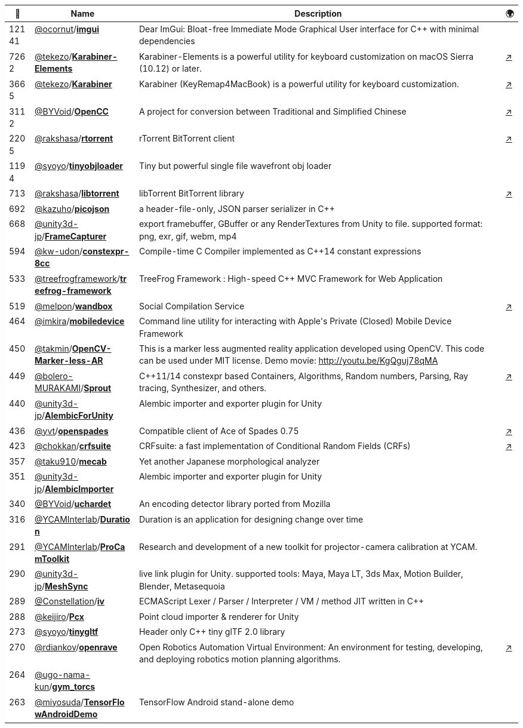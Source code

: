 |:star2: | Name | Description | 🌍|
|---|---|---|---|
|12141|[@ocornut](https://github.com/ocornut)/[**imgui**](https://github.com/ocornut/imgui)|Dear ImGui: Bloat-free Immediate Mode Graphical User interface for C++ with minimal dependencies||
|7262|[@tekezo](https://github.com/tekezo)/[**Karabiner-Elements**](https://github.com/tekezo/Karabiner-Elements)|Karabiner-Elements is a powerful utility for keyboard customization on macOS Sierra (10.12) or later.|[:arrow_upper_right:](https://pqrs.org/osx/karabiner/)|
|3665|[@tekezo](https://github.com/tekezo)/[**Karabiner**](https://github.com/tekezo/Karabiner)|Karabiner (KeyRemap4MacBook) is a powerful utility for keyboard customization.|[:arrow_upper_right:](https://pqrs.org/osx/karabiner/)|
|3112|[@BYVoid](https://github.com/BYVoid)/[**OpenCC**](https://github.com/BYVoid/OpenCC)|A project for conversion between Traditional and Simplified Chinese|[:arrow_upper_right:](http://opencc.byvoid.com/)|
|2205|[@rakshasa](https://github.com/rakshasa)/[**rtorrent**](https://github.com/rakshasa/rtorrent)|rTorrent BitTorrent client|[:arrow_upper_right:](https://github.com/rakshasa/rtorrent/wiki)|
|1194|[@syoyo](https://github.com/syoyo)/[**tinyobjloader**](https://github.com/syoyo/tinyobjloader)|Tiny but powerful single file wavefront obj loader||
|713|[@rakshasa](https://github.com/rakshasa)/[**libtorrent**](https://github.com/rakshasa/libtorrent)|libTorrent BitTorrent library|[:arrow_upper_right:](http://rtorrent.net/downloads/)|
|692|[@kazuho](https://github.com/kazuho)/[**picojson**](https://github.com/kazuho/picojson)|a header-file-only, JSON parser serializer in C++||
|668|[@unity3d-jp](https://github.com/unity3d-jp)/[**FrameCapturer**](https://github.com/unity3d-jp/FrameCapturer)|export framebuffer, GBuffer or any RenderTextures from Unity to file. supported format: png, exr, gif, webm, mp4||
|594|[@kw-udon](https://github.com/kw-udon)/[**constexpr-8cc**](https://github.com/kw-udon/constexpr-8cc)|Compile-time C Compiler implemented as C++14 constant expressions||
|533|[@treefrogframework](https://github.com/treefrogframework)/[**treefrog-framework**](https://github.com/treefrogframework/treefrog-framework)|TreeFrog Framework : High-speed C++ MVC Framework for Web Application||
|519|[@melpon](https://github.com/melpon)/[**wandbox**](https://github.com/melpon/wandbox)|Social Compilation Service|[:arrow_upper_right:](https://wandbox.org/)|
|464|[@imkira](https://github.com/imkira)/[**mobiledevice**](https://github.com/imkira/mobiledevice)|Command line utility for interacting with Apple's Private (Closed) Mobile Device Framework||
|450|[@takmin](https://github.com/takmin)/[**OpenCV-Marker-less-AR**](https://github.com/takmin/OpenCV-Marker-less-AR)|This is a marker less augmented reality application developed using OpenCV. This code can be used under MIT license.  Demo movie: http://youtu.be/KgQguj78qMA||
|449|[@bolero-MURAKAMI](https://github.com/bolero-MURAKAMI)/[**Sprout**](https://github.com/bolero-MURAKAMI/Sprout)|C++11/14 constexpr based Containers, Algorithms, Random numbers, Parsing, Ray tracing, Synthesizer, and others.|[:arrow_upper_right:](http://bolero-murakami.github.io/Sprout/)|
|440|[@unity3d-jp](https://github.com/unity3d-jp)/[**AlembicForUnity**](https://github.com/unity3d-jp/AlembicForUnity)|Alembic importer and exporter plugin for Unity||
|436|[@yvt](https://github.com/yvt)/[**openspades**](https://github.com/yvt/openspades)|Compatible client of Ace of Spades 0.75|[:arrow_upper_right:](http://openspades.yvt.jp/)|
|423|[@chokkan](https://github.com/chokkan)/[**crfsuite**](https://github.com/chokkan/crfsuite)|CRFsuite: a fast implementation of Conditional Random Fields (CRFs)|[:arrow_upper_right:](http://www.chokkan.org/software/crfsuite/)|
|357|[@taku910](https://github.com/taku910)/[**mecab**](https://github.com/taku910/mecab)|Yet another Japanese morphological analyzer||
|351|[@unity3d-jp](https://github.com/unity3d-jp)/[**AlembicImporter**](https://github.com/unity3d-jp/AlembicImporter)|Alembic importer and exporter plugin for Unity||
|340|[@BYVoid](https://github.com/BYVoid)/[**uchardet**](https://github.com/BYVoid/uchardet)|An encoding detector library ported from Mozilla||
|316|[@YCAMInterlab](https://github.com/YCAMInterlab)/[**Duration**](https://github.com/YCAMInterlab/Duration)|Duration is an application for designing change over time||
|291|[@YCAMInterlab](https://github.com/YCAMInterlab)/[**ProCamToolkit**](https://github.com/YCAMInterlab/ProCamToolkit)|Research and development of a new toolkit for projector-camera calibration at YCAM.||
|290|[@unity3d-jp](https://github.com/unity3d-jp)/[**MeshSync**](https://github.com/unity3d-jp/MeshSync)|live link plugin for Unity. supported tools: Maya, Maya LT, 3ds Max, Motion Builder, Blender, Metasequoia||
|289|[@Constellation](https://github.com/Constellation)/[**iv**](https://github.com/Constellation/iv)|ECMAScript Lexer / Parser / Interpreter / VM / method JIT written in C++||
|288|[@keijiro](https://github.com/keijiro)/[**Pcx**](https://github.com/keijiro/Pcx)|Point cloud importer & renderer for Unity||
|273|[@syoyo](https://github.com/syoyo)/[**tinygltf**](https://github.com/syoyo/tinygltf)|Header only C++ tiny glTF 2.0 library||
|270|[@rdiankov](https://github.com/rdiankov)/[**openrave**](https://github.com/rdiankov/openrave)|Open Robotics Automation Virtual Environment: An environment for testing, developing, and deploying robotics motion planning algorithms.|[:arrow_upper_right:](http://www.openrave.org)|
|264|[@ugo-nama-kun](https://github.com/ugo-nama-kun)/[**gym_torcs**](https://github.com/ugo-nama-kun/gym_torcs)|||
|263|[@miyosuda](https://github.com/miyosuda)/[**TensorFlowAndroidDemo**](https://github.com/miyosuda/TensorFlowAndroidDemo)|TensorFlow Android stand-alone demo||
